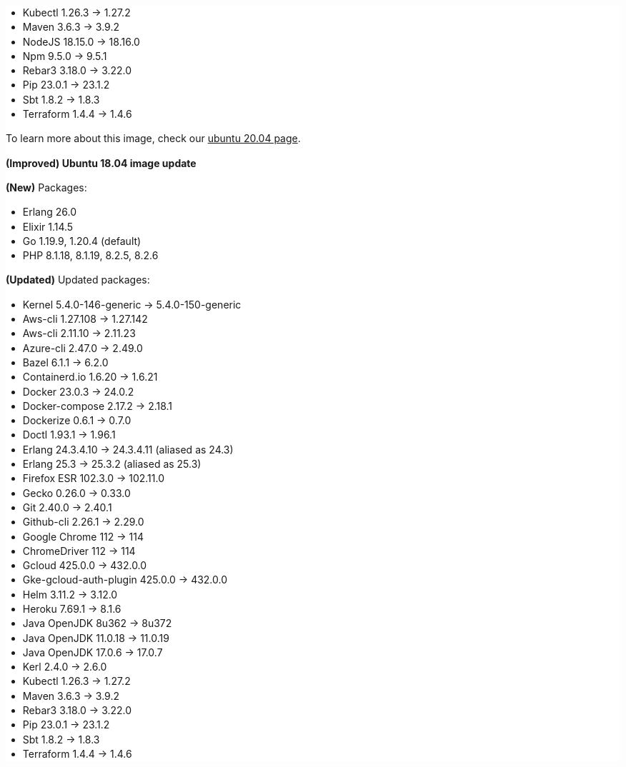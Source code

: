 - Kubectl 1.26.3 -> 1.27.2
- Maven 3.6.3 -> 3.9.2
- NodeJS 18.15.0 -> 18.16.0
- Npm 9.5.0 -> 9.5.1
- Rebar3 3.18.0 -> 3.22.0
- Pip 23.0.1 -> 23.1.2
- Sbt 1.8.2 -> 1.8.3
- Terraform 1.4.4 -> 1.4.6

To learn more about this image, check our [ubuntu 20.04 page](../reference/os-ubuntu-images/ubuntu-2004-image).

**(Improved) Ubuntu 18.04 image update**

**(New)** Packages:

- Erlang 26.0
- Elixir 1.14.5
- Go 1.19.9, 1.20.4 (default)
- PHP 8.1.18, 8.1.19, 8.2.5, 8.2.6

**(Updated)** Updated packages:

- Kernel 5.4.0-146-generic -> 5.4.0-150-generic
- Aws-cli 1.27.108 -> 1.27.142
- Aws-cli 2.11.10 -> 2.11.23
- Azure-cli 2.47.0 -> 2.49.0
- Bazel 6.1.1 -> 6.2.0
- Containerd.io 1.6.20 -> 1.6.21
- Docker 23.0.3 -> 24.0.2
- Docker-compose 2.17.2 -> 2.18.1
- Dockerize 0.6.1 -> 0.7.0
- Doctl 1.93.1 -> 1.96.1
- Erlang 24.3.4.10 -> 24.3.4.11 (aliased as 24.3)
- Erlang 25.3 -> 25.3.2 (aliased as 25.3)
- Firefox ESR 102.3.0 -> 102.11.0
- Gecko 0.26.0 -> 0.33.0
- Git 2.40.0 -> 2.40.1
- Github-cli 2.26.1 -> 2.29.0
- Google Chrome 112 -> 114
- ChromeDriver 112 -> 114
- Gcloud 425.0.0 -> 432.0.0
- Gke-gcloud-auth-plugin 425.0.0 -> 432.0.0
- Helm 3.11.2 -> 3.12.0
- Heroku 7.69.1 -> 8.1.6
- Java OpenJDK 8u362 -> 8u372
- Java OpenJDK 11.0.18 -> 11.0.19
- Java OpenJDK 17.0.6 -> 17.0.7
- Kerl 2.4.0 -> 2.6.0
- Kubectl 1.26.3 -> 1.27.2
- Maven 3.6.3 -> 3.9.2
- Rebar3 3.18.0 -> 3.22.0
- Pip 23.0.1 -> 23.1.2
- Sbt 1.8.2 -> 1.8.3
- Terraform 1.4.4 -> 1.4.6
